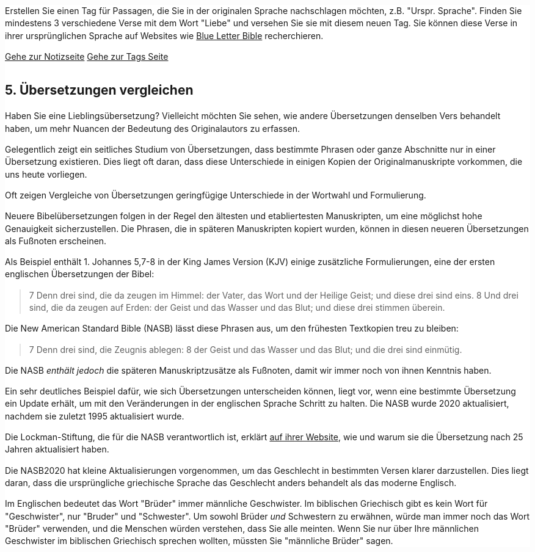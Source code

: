 Erstellen Sie einen Tag für Passagen, die Sie in der originalen Sprache nachschlagen möchten, z.B. "Urspr. Sprache". Finden Sie mindestens 3 verschiedene Verse mit dem Wort "Liebe" und versehen Sie sie mit diesem neuen Tag. Sie können diese Verse in ihrer ursprünglichen Sprache auf Websites wie [Blue Letter Bible](https://www.blueletterbible.org/study.cfm) recherchieren.

<div class="buttons">
  <a class="button is-light" href="/notes">Gehe zur Notizseite</a>
  <a class="button is-light" href="/tags">Gehe zur Tags Seite</a>
</div>

## 5. Übersetzungen vergleichen

Haben Sie eine Lieblingsübersetzung? Vielleicht möchten Sie sehen, wie andere Übersetzungen denselben Vers behandelt haben, um mehr Nuancen der Bedeutung des Originalautors zu erfassen.

Gelegentlich zeigt ein seitliches Studium von Übersetzungen, dass bestimmte Phrasen oder ganze Abschnitte nur in einer Übersetzung existieren. Dies liegt oft daran, dass diese Unterschiede in einigen Kopien der Originalmanuskripte vorkommen, die uns heute vorliegen.

Oft zeigen Vergleiche von Übersetzungen geringfügige Unterschiede in der Wortwahl und Formulierung.

Neuere Bibelübersetzungen folgen in der Regel den ältesten und etabliertesten Manuskripten, um eine möglichst hohe Genauigkeit sicherzustellen. Die Phrasen, die in späteren Manuskripten kopiert wurden, können in diesen neueren Übersetzungen als Fußnoten erscheinen.

Als Beispiel enthält 1. Johannes 5,7-8 in der King James Version (KJV) einige zusätzliche Formulierungen, eine der ersten englischen Übersetzungen der Bibel:

> 7 Denn drei sind, die da zeugen im Himmel: der Vater, das Wort und der Heilige Geist; und diese drei sind eins.
> 8 Und drei sind, die da zeugen auf Erden: der Geist und das Wasser und das Blut; und diese drei stimmen überein.

Die New American Standard Bible (NASB) lässt diese Phrasen aus, um den frühesten Textkopien treu zu bleiben:
> 7 Denn drei sind, die Zeugnis ablegen: 8 der Geist und das Wasser und das Blut; und die drei sind einmütig.

Die NASB *enthält jedoch* die späteren Manuskriptzusätze als Fußnoten, damit wir immer noch von ihnen Kenntnis haben.

Ein sehr deutliches Beispiel dafür, wie sich Übersetzungen unterscheiden können, liegt vor, wenn eine bestimmte Übersetzung ein Update erhält, um mit den Veränderungen in der englischen Sprache Schritt zu halten. Die NASB wurde 2020 aktualisiert, nachdem sie zuletzt 1995 aktualisiert wurde.

Die Lockman-Stiftung, die für die NASB verantwortlich ist, erklärt [auf ihrer Website](https://www.lockman.org/nasb-bible-info/), wie und warum sie die Übersetzung nach 25 Jahren aktualisiert haben.

Die NASB2020 hat kleine Aktualisierungen vorgenommen, um das Geschlecht in bestimmten Versen klarer darzustellen. Dies liegt daran, dass die ursprüngliche griechische Sprache das Geschlecht anders behandelt als das moderne Englisch.

Im Englischen bedeutet das Wort "Brüder" immer männliche Geschwister. Im biblischen Griechisch gibt es kein Wort für "Geschwister", nur "Bruder" und "Schwester". Um sowohl Brüder *und* Schwestern zu erwähnen, würde man immer noch das Wort "Brüder" verwenden, und die Menschen würden verstehen, dass Sie alle meinten. Wenn Sie nur über Ihre männlichen Geschwister im biblischen Griechisch sprechen wollten, müssten Sie "männliche Brüder" sagen.
